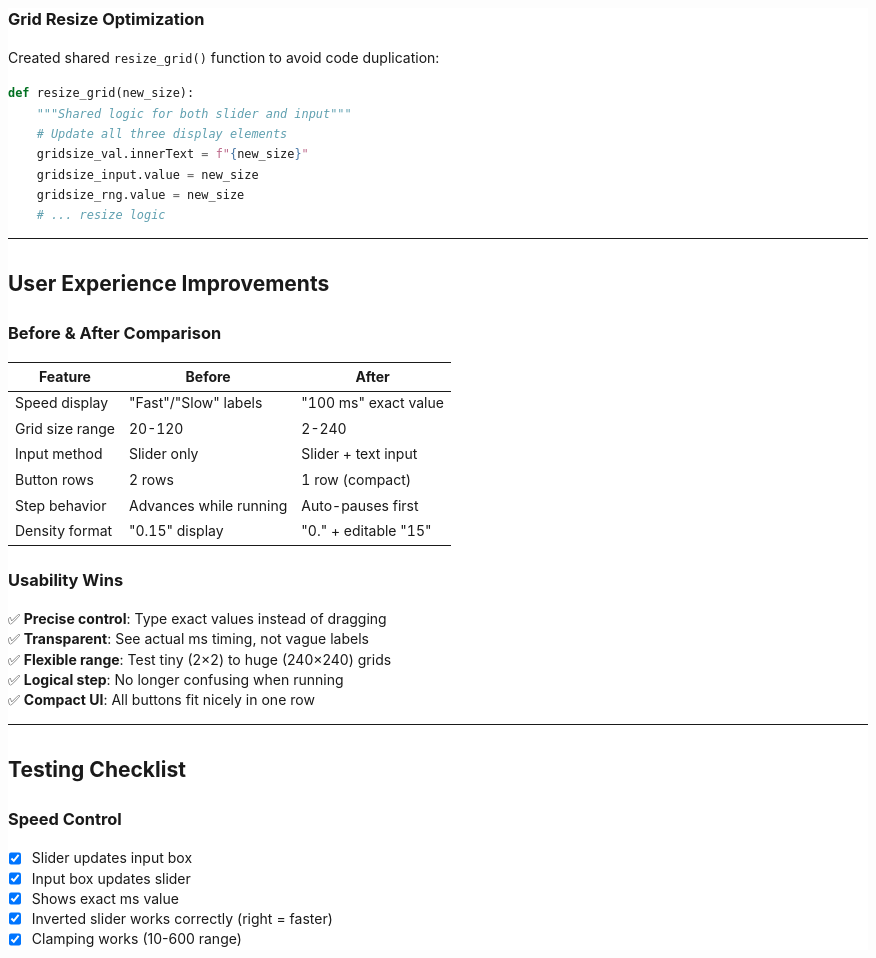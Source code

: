 ### Grid Resize Optimization

Created shared `resize_grid()` function to avoid code duplication:
```python
def resize_grid(new_size):
    """Shared logic for both slider and input"""
    # Update all three display elements
    gridsize_val.innerText = f"{new_size}"
    gridsize_input.value = new_size
    gridsize_rng.value = new_size
    # ... resize logic
```

---

## User Experience Improvements

### Before & After Comparison

| Feature | Before | After |
|---------|--------|-------|
| Speed display | "Fast"/"Slow" labels | "100 ms" exact value |
| Grid size range | 20-120 | 2-240 |
| Input method | Slider only | Slider + text input |
| Button rows | 2 rows | 1 row (compact) |
| Step behavior | Advances while running | Auto-pauses first |
| Density format | "0.15" display | "0." + editable "15" |

### Usability Wins

✅ **Precise control**: Type exact values instead of dragging  
✅ **Transparent**: See actual ms timing, not vague labels  
✅ **Flexible range**: Test tiny (2×2) to huge (240×240) grids  
✅ **Logical step**: No longer confusing when running  
✅ **Compact UI**: All buttons fit nicely in one row  

---

## Testing Checklist

### Speed Control
- [x] Slider updates input box
- [x] Input box updates slider
- [x] Shows exact ms value
- [x] Inverted slider works correctly (right = faster)
- [x] Clamping works (10-600 range)
